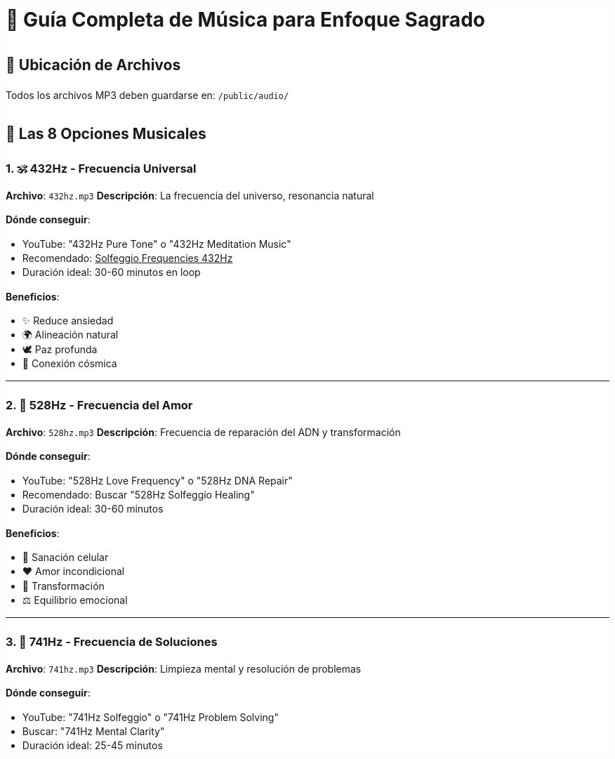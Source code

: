 # 🎵 Guía Completa de Música para Enfoque Sagrado

## 📁 Ubicación de Archivos
Todos los archivos MP3 deben guardarse en: `/public/audio/`

## 🎼 Las 8 Opciones Musicales

### 1. 🕉️ 432Hz - Frecuencia Universal
**Archivo**: `432hz.mp3`
**Descripción**: La frecuencia del universo, resonancia natural

**Dónde conseguir**:
- YouTube: "432Hz Pure Tone" o "432Hz Meditation Music"
- Recomendado: [Solfeggio Frequencies 432Hz](https://www.youtube.com/results?search_query=432hz+pure+tone+1+hour)
- Duración ideal: 30-60 minutos en loop

**Beneficios**:
- ✨ Reduce ansiedad
- 🌍 Alineación natural
- 🕊️ Paz profunda
- 🌌 Conexión cósmica

---

### 2. 💚 528Hz - Frecuencia del Amor
**Archivo**: `528hz.mp3`
**Descripción**: Frecuencia de reparación del ADN y transformación

**Dónde conseguir**:
- YouTube: "528Hz Love Frequency" o "528Hz DNA Repair"
- Recomendado: Buscar "528Hz Solfeggio Healing"
- Duración ideal: 30-60 minutos

**Beneficios**:
- 💚 Sanación celular
- ❤️ Amor incondicional
- 🔄 Transformación
- ⚖️ Equilibrio emocional

---

### 3. 🧠 741Hz - Frecuencia de Soluciones
**Archivo**: `741hz.mp3`
**Descripción**: Limpieza mental y resolución de problemas

**Dónde conseguir**:
- YouTube: "741Hz Solfeggio" o "741Hz Problem Solving"
- Buscar: "741Hz Mental Clarity"
- Duración ideal: 25-45 minutos
